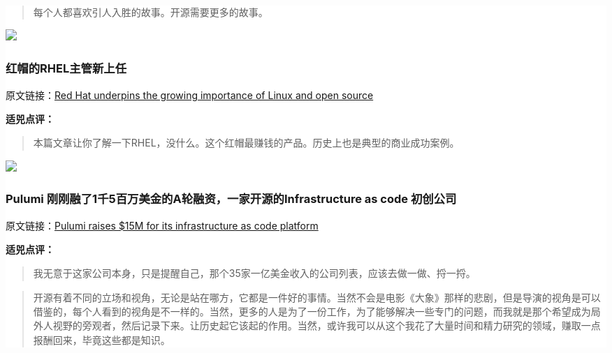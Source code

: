 > 每个人都喜欢引人入胜的故事。开源需要更多的故事。

![](https://images.techhive.com/images/article/2015/10/20151027-red-hat-logo-100625237-large.jpg)

### 红帽的RHEL主管新上任

原文链接：[Red Hat underpins the growing importance of Linux and open source](https://www.networkworld.com/article/3315267/linux/red-hat-underpins-the-growing-importance-of-linux-and-open-source.html)

**适兕点评：**

> 本篇文章让你了解一下RHEL，没什么。这个红帽最赚钱的产品。历史上也是典型的商业成功案例。

![](https://techcrunch.com/wp-content/uploads/2018/10/GettyImages-758480921.jpg?w=1390&crop=1)


### Pulumi 刚刚融了1千5百万美金的A轮融资，一家开源的Infrastructure as code 初创公司

原文链接：[Pulumi raises $15M for its infrastructure as code platform](https://techcrunch.com/2018/10/22/pulumi-raises-15m-for-its-infrastructure-as-code-platform/)

**适兕点评：**

> 我无意于这家公司本身，只是提醒自己，那个35家一亿美金收入的公司列表，应该去做一做、捋一捋。

> 开源有着不同的立场和视角，无论是站在哪方，它都是一件好的事情。当然不会是电影《大象》那样的悲剧，但是导演的视角是可以借鉴的，每个人看到的视角是不一样的。当然，更多的人是为了一份工作，为了能够解决一些专门的问题，而我就是那个希望成为局外人视野的旁观者，然后记录下来。让历史起它该起的作用。当然，或许我可以从这个我花了大量时间和精力研究的领域，赚取一点报酬回来，毕竟这些都是知识。

